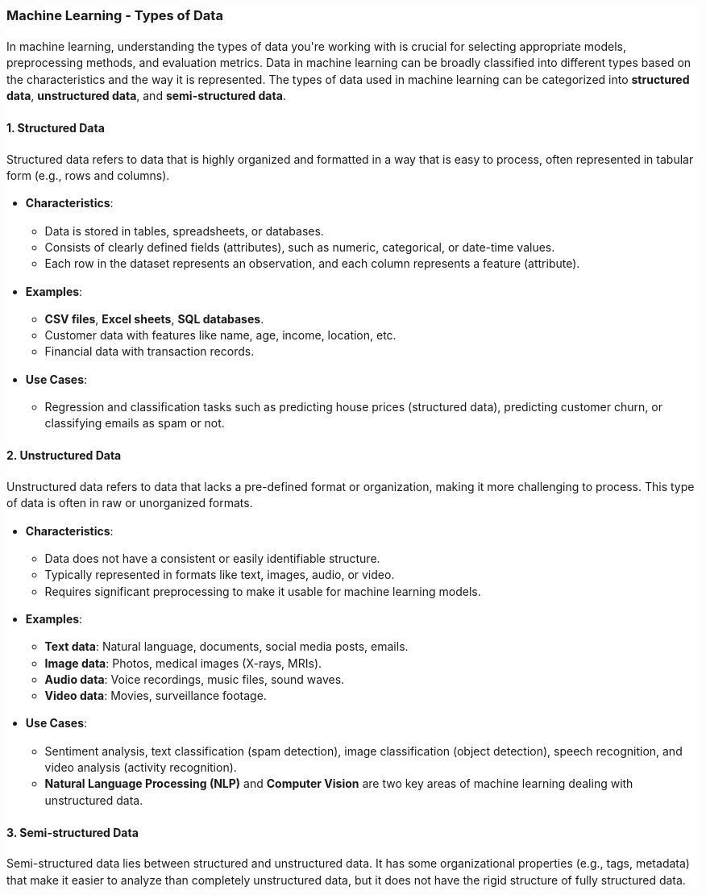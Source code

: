 ### **Machine Learning - Types of Data**

In machine learning, understanding the types of data you're working with is crucial for selecting appropriate models, preprocessing methods, and evaluation metrics. Data in machine learning can be broadly classified into different types based on the characteristics and the way it is represented. The types of data used in machine learning can be categorized into **structured data**, **unstructured data**, and **semi-structured data**.

#### **1. Structured Data**
Structured data refers to data that is highly organized and formatted in a way that is easy to process, often represented in tabular form (e.g., rows and columns).

- **Characteristics**:
  - Data is stored in tables, spreadsheets, or databases.
  - Consists of clearly defined fields (attributes), such as numeric, categorical, or date-time values.
  - Each row in the dataset represents an observation, and each column represents a feature (attribute).
  
- **Examples**:
  - **CSV files**, **Excel sheets**, **SQL databases**.
  - Customer data with features like name, age, income, location, etc.
  - Financial data with transaction records.

- **Use Cases**:
  - Regression and classification tasks such as predicting house prices (structured data), predicting customer churn, or classifying emails as spam or not.

#### **2. Unstructured Data**
Unstructured data refers to data that lacks a pre-defined format or organization, making it more challenging to process. This type of data is often in raw or unorganized formats.

- **Characteristics**:
  - Data does not have a consistent or easily identifiable structure.
  - Typically represented in formats like text, images, audio, or video.
  - Requires significant preprocessing to make it usable for machine learning models.

- **Examples**:
  - **Text data**: Natural language, documents, social media posts, emails.
  - **Image data**: Photos, medical images (X-rays, MRIs).
  - **Audio data**: Voice recordings, music files, sound waves.
  - **Video data**: Movies, surveillance footage.

- **Use Cases**:
  - Sentiment analysis, text classification (spam detection), image classification (object detection), speech recognition, and video analysis (activity recognition).
  - **Natural Language Processing (NLP)** and **Computer Vision** are two key areas of machine learning dealing with unstructured data.

#### **3. Semi-structured Data**
Semi-structured data lies between structured and unstructured data. It has some organizational properties (e.g., tags, metadata) that make it easier to analyze than completely unstructured data, but it does not have the rigid structure of fully structured data.
